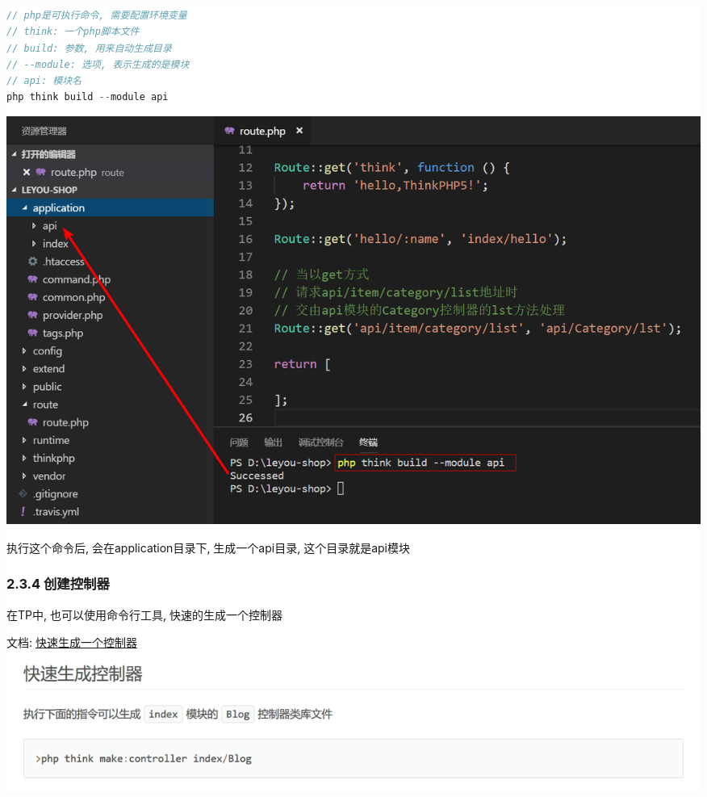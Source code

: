 ``` php
// php是可执行命令, 需要配置环境变量
// think: 一个php脚本文件
// build: 参数, 用来自动生成目录
// --module: 选项, 表示生成的是模块
// api: 模块名
php think build --module api
```

![1540640779513](assets\1540640779513.png)

执行这个命令后, 会在application目录下, 生成一个api目录, 这个目录就是api模块

### 2.3.4 创建控制器

在TP中, 也可以使用命令行工具, 快速的生成一个控制器

文档: [快速生成一个控制器](https://www.kancloud.cn/manual/thinkphp5_1/354140)

![1542301950597](assets/1542301950597.png)
